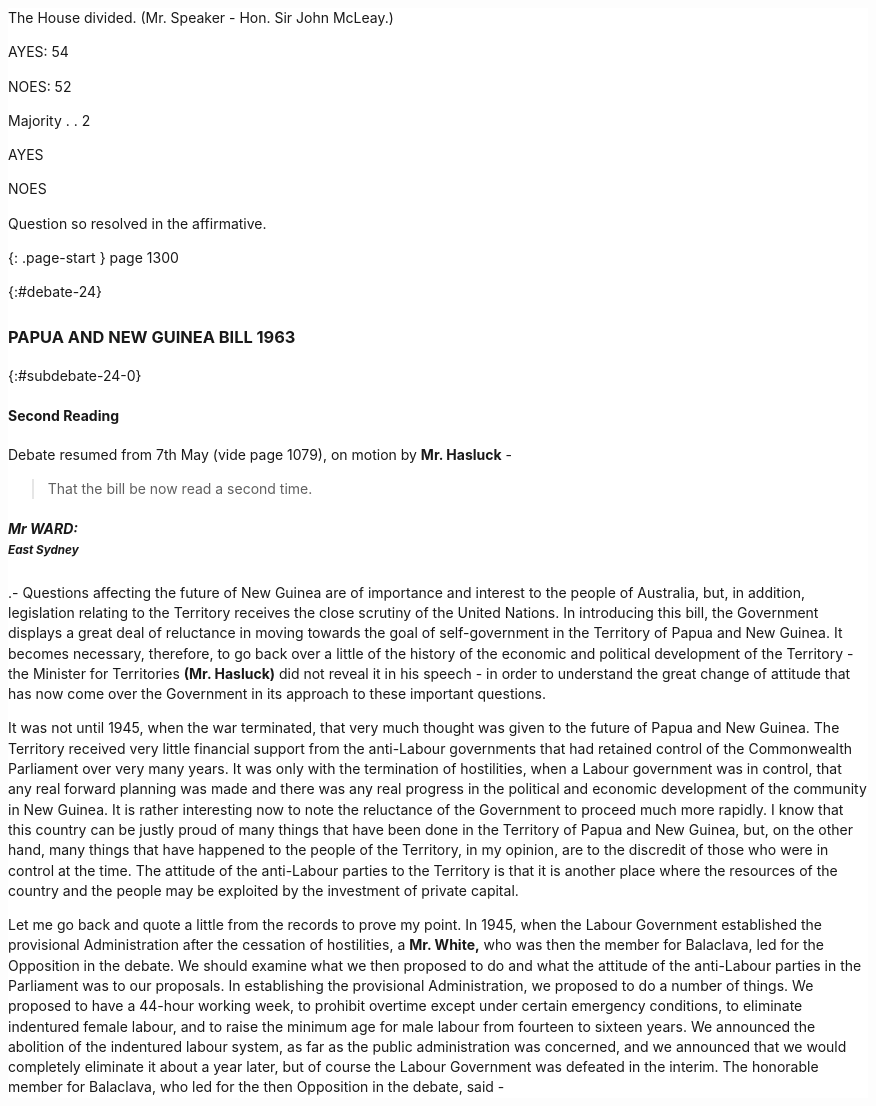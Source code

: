 The House divided. (Mr. Speaker - Hon. Sir John McLeay.)

AYES: 54

NOES: 52

Majority . . 2 

AYES

NOES

Question so resolved in the affirmative. 

{: .page-start }
page 1300

{:#debate-24}
### PAPUA AND NEW GUINEA BILL 1963

{:#subdebate-24-0}
#### Second Reading

Debate resumed from 7th May (vide page 1079), on motion by  **Mr. Hasluck**  - 

  >That the bill be now read a second time. 

##### Mr WARD:<br><small class="text-muted">East Sydney</small>

.- Questions affecting the future of New Guinea are of importance and interest to the people of Australia, but, in addition, legislation relating to the Territory receives the close scrutiny of the United Nations. In introducing this bill, the Government displays a great deal of reluctance in moving towards the goal of self-government in the Territory of Papua and New Guinea. It becomes necessary, therefore, to go back over a little of the history of the economic and political development of the Territory - the Minister for Territories  **(Mr. Hasluck)**  did not reveal it in his speech - in order to understand the great change of attitude that has now come over the Government in its approach to these important questions. 

It was not until 1945, when the war terminated, that very much thought was given to the future of Papua and New Guinea. The Territory received very little financial support from the anti-Labour governments that had retained control of the Commonwealth Parliament over very many years. It was only with the termination of hostilities, when a Labour government was in control, that any real forward planning was made and there was any real progress in the political and economic development of the community in New Guinea. It is rather interesting now to note the reluctance of the Government to proceed much more rapidly. I know that this country can be justly proud of many things that have been done in the Territory of Papua and New Guinea, but, on the other hand, many things that have happened to the people of the Territory, in my opinion, are to the discredit of those who were in control at the time. The attitude of the anti-Labour parties to the Territory is that it is another place where the resources of the country and the people may be exploited by the investment of private capital. 

Let me go back and quote a little from the records to prove my point. In 1945, when the Labour Government established the provisional Administration after the cessation of hostilities, a  **Mr. White,**  who was then the member for Balaclava, led for the Opposition in the debate. We should examine what we then proposed to do and what the attitude of the anti-Labour parties in the Parliament was to our proposals. In establishing the provisional Administration, we proposed to do a number of things. We proposed to have a 44-hour working week, to prohibit overtime except under certain emergency conditions, to eliminate indentured female labour, and to raise the minimum age for male labour from fourteen to sixteen years. We announced the abolition of the indentured labour system, as far as the public administration was concerned, and we announced that we would completely eliminate it about a year later, but of course the Labour Government was defeated in the interim. The honorable member for Balaclava, who led for the then Opposition in the debate, said - 
